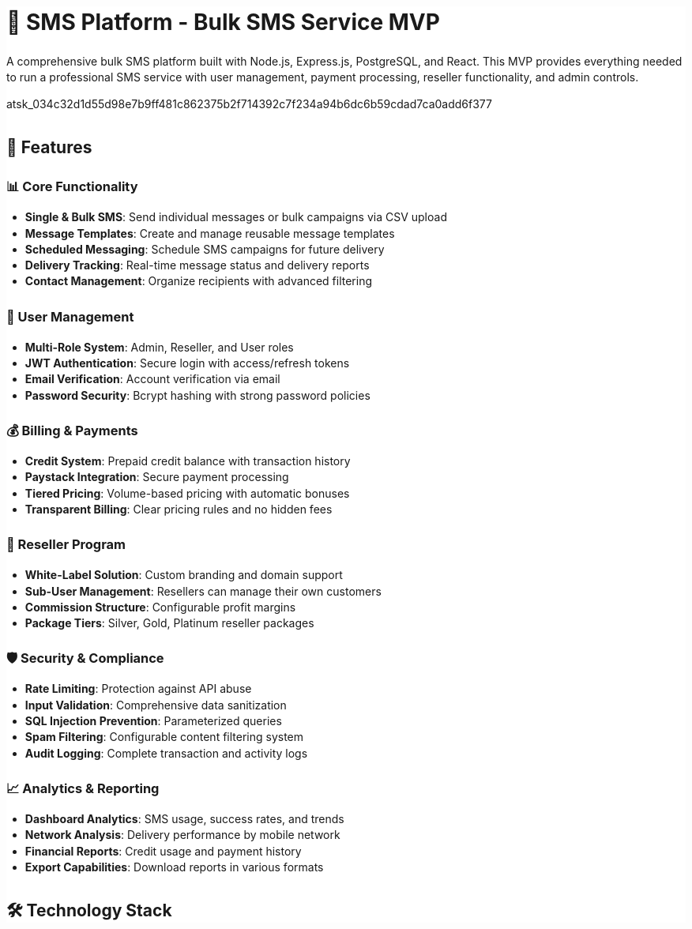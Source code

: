 # 📱 SMS Platform - Bulk SMS Service MVP

A comprehensive bulk SMS platform built with Node.js, Express.js, PostgreSQL, and React. This MVP provides everything needed to run a professional SMS service with user management, payment processing, reseller functionality, and admin controls.

atsk_034c32d1d55d98e7b9ff481c862375b2f714392c7f234a94b6dc6b59cdad7ca0add6f377

## 🚀 Features

### 📊 Core Functionality
- **Single & Bulk SMS**: Send individual messages or bulk campaigns via CSV upload
- **Message Templates**: Create and manage reusable message templates
- **Scheduled Messaging**: Schedule SMS campaigns for future delivery
- **Delivery Tracking**: Real-time message status and delivery reports
- **Contact Management**: Organize recipients with advanced filtering

### 🏢 User Management
- **Multi-Role System**: Admin, Reseller, and User roles
- **JWT Authentication**: Secure login with access/refresh tokens
- **Email Verification**: Account verification via email
- **Password Security**: Bcrypt hashing with strong password policies

### 💰 Billing & Payments
- **Credit System**: Prepaid credit balance with transaction history
- **Paystack Integration**: Secure payment processing
- **Tiered Pricing**: Volume-based pricing with automatic bonuses
- **Transparent Billing**: Clear pricing rules and no hidden fees

### 🏪 Reseller Program
- **White-Label Solution**: Custom branding and domain support
- **Sub-User Management**: Resellers can manage their own customers
- **Commission Structure**: Configurable profit margins
- **Package Tiers**: Silver, Gold, Platinum reseller packages

### 🛡️ Security & Compliance
- **Rate Limiting**: Protection against API abuse
- **Input Validation**: Comprehensive data sanitization
- **SQL Injection Prevention**: Parameterized queries
- **Spam Filtering**: Configurable content filtering system
- **Audit Logging**: Complete transaction and activity logs

### 📈 Analytics & Reporting
- **Dashboard Analytics**: SMS usage, success rates, and trends
- **Network Analysis**: Delivery performance by mobile network
- **Financial Reports**: Credit usage and payment history
- **Export Capabilities**: Download reports in various formats

## 🛠️ Technology Stack
